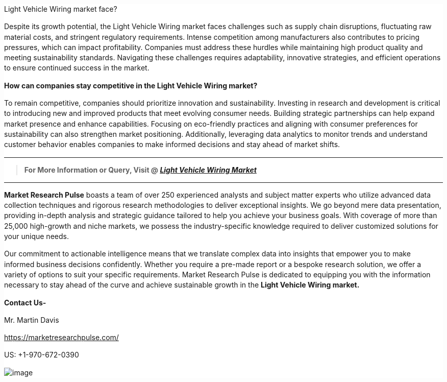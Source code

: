 Light Vehicle Wiring market face?</strong></p><p>Despite its growth potential, the Light Vehicle Wiring market faces challenges such as supply chain disruptions, fluctuating raw material costs, and stringent regulatory requirements. Intense competition among manufacturers also contributes to pricing pressures, which can impact profitability. Companies must address these hurdles while maintaining high product quality and meeting sustainability standards. Navigating these challenges requires adaptability, innovative strategies, and efficient operations to ensure continued success in the market.</p><p><strong>How can companies stay competitive in the Light Vehicle Wiring market?</strong></p><p>To remain competitive, companies should prioritize innovation and sustainability. Investing in research and development is critical to introducing new and improved products that meet evolving consumer needs. Building strategic partnerships can help expand market presence and enhance capabilities. Focusing on eco-friendly practices and aligning with consumer preferences for sustainability can also strengthen market positioning. Additionally, leveraging data analytics to monitor trends and understand customer behavior enables companies to make informed decisions and stay ahead of market shifts.</p><hr /><blockquote><p><strong>For More Information or Query, Visit @&nbsp;<em><a href="https://marketresearchpulse.com/report/148371/light-vehicle-wiring-market?utm_source=Linkedin&utm_medium=030">Light Vehicle Wiring Market</a></em></strong></p></blockquote><hr /><p><strong>Market Research Pulse</strong> boasts a team of over 250 experienced analysts and subject matter experts who utilize advanced data collection techniques and rigorous research methodologies to deliver exceptional insights. We go beyond mere data presentation, providing in-depth analysis and strategic guidance tailored to help you achieve your business goals. With coverage of more than 25,000 high-growth and niche markets, we possess the industry-specific knowledge required to deliver customized solutions for your unique needs.</p><p>Our commitment to actionable intelligence means that we translate complex data into insights that empower you to make informed business decisions confidently. Whether you require a pre-made report or a bespoke research solution, we offer a variety of options to suit your specific requirements. Market Research Pulse is dedicated to equipping you with the information necessary to stay ahead of the curve and achieve sustainable growth in the <strong>Light Vehicle Wiring market.</strong></p><p><strong>Contact Us-</strong></p><p>Mr. Martin Davis</p><p>https://marketresearchpulse.com/</p><p>US: +1-970-672-0390</p>
![image](https://github.com/user-attachments/assets/54eae53a-46c9-4717-987b-21b510f3e247)

